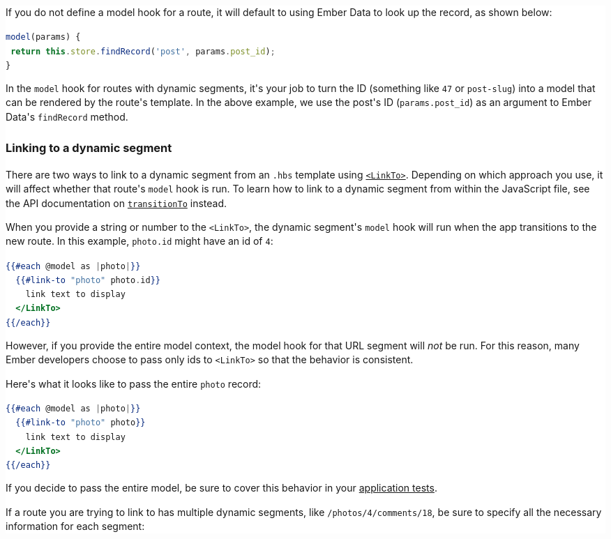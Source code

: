 If you do not define a model hook for a route, it will default to using Ember Data to look up the record, as shown below:

```js
model(params) {
 return this.store.findRecord('post', params.post_id);
}
```

In the `model` hook for routes with dynamic segments, it's your job to
turn the ID (something like `47` or `post-slug`) into a model that can
be rendered by the route's template. In the above example, we use the
post's ID (`params.post_id`) as an argument to Ember Data's `findRecord`
method.

### Linking to a dynamic segment

There are two ways to link to a dynamic segment from an `.hbs` template using [`<LinkTo>`](../../templates/links/).
Depending on which approach you use, it will affect whether that route's `model` hook is run.
To learn how to link to a dynamic segment from within the JavaScript file, see the API documentation on
[`transitionTo`](https://api.emberjs.com/ember/3.11/classes/RouterService/methods/transitionTo?anchor=transitionTo)
instead.

When you provide a string or number to the `<LinkTo>`, the dynamic segment's `model` hook will run when the app transitions to the new route.
In this example, `photo.id` might have an id of `4`:

```handlebars
{{#each @model as |photo|}}
  {{#link-to "photo" photo.id}}
    link text to display
  </LinkTo>
{{/each}}
```

However, if you provide the entire model context, the model hook for that URL segment will _not_ be run.
For this reason, many Ember developers choose to pass only ids to `<LinkTo>` so that the behavior is consistent.

Here's what it looks like to pass the entire `photo` record:

```handlebars
{{#each @model as |photo|}}
  {{#link-to "photo" photo}}
    link text to display
  </LinkTo>
{{/each}}
```

If you decide to pass the entire model, be sure to cover this behavior in your [application tests](../../testing/testing-application/).

If a route you are trying to link to has multiple dynamic segments, like `/photos/4/comments/18`, be sure to specify all the necessary information for each segment:
